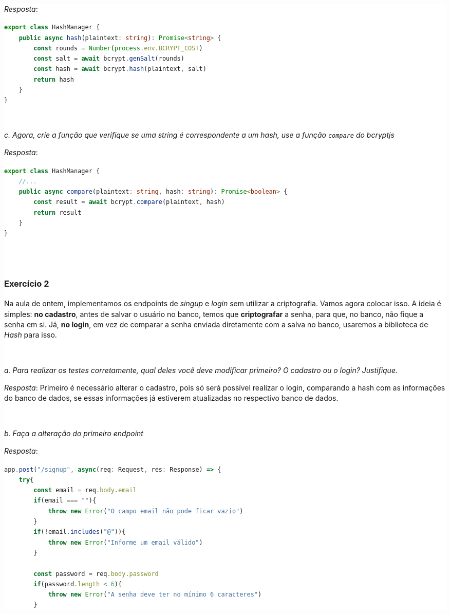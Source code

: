 _Resposta_:
```ts
export class HashManager {
    public async hash(plaintext: string): Promise<string> {
        const rounds = Number(process.env.BCRYPT_COST)
        const salt = await bcrypt.genSalt(rounds)
        const hash = await bcrypt.hash(plaintext, salt)
        return hash
    }    
}
```

<br>

*c. Agora, crie a função que verifique se uma string é correspondente a um hash, use a função `compare` do bcryptjs*


_Resposta_:
```ts
export class HashManager {
    //...
    public async compare(plaintext: string, hash: string): Promise<boolean> {
        const result = await bcrypt.compare(plaintext, hash)
        return result
    }
}
```

<br><br>


### Exercício 2

Na aula de ontem, implementamos os endpoints de *singup* e *login* sem utilizar a criptografia. Vamos agora colocar isso. A ideia é simples: **no cadastro**, antes de salvar o usuário no banco, temos que **criptografar** a senha, para que, no banco, não fique a senha em si. Já, **no login**, em vez de comparar a senha enviada diretamente com a salva no banco, usaremos a biblioteca de *Hash* para isso. 

<br>

*a. Para realizar os testes corretamente, qual deles você deve modificar primeiro? O cadastro ou o login? Justifique.*

_Resposta_: Primeiro é necessário alterar o cadastro, pois só será possível realizar o login, comparando a hash com as informações do banco de dados, se essas informações já estiverem atualizadas no respectivo banco de dados.

<br>

*b. Faça a alteração do primeiro endpoint*

_Resposta_:
```ts
app.post("/signup", async(req: Request, res: Response) => {
    try{
        const email = req.body.email
        if(email === ""){
            throw new Error("O campo email não pode ficar vazio")
        }
        if(!email.includes("@")){
            throw new Error("Informe um email válido")
        }

        const password = req.body.password
        if(password.length < 6){
            throw new Error("A senha deve ter no mínimo 6 caracteres")
        }

```